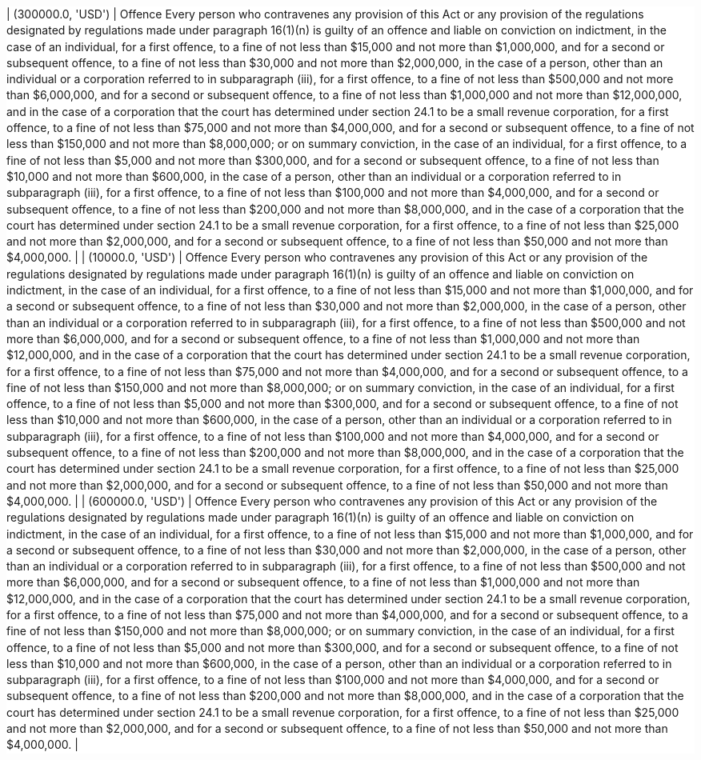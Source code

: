 | (300000.0, 'USD')   | Offence Every person who contravenes any provision of this Act or any provision of the regulations designated by regulations made under paragraph 16(1)(n) is guilty of an offence and liable on conviction on indictment, in the case of an individual, for a first offence, to a fine of not less than $15,000 and not more than $1,000,000, and for a second or subsequent offence, to a fine of not less than $30,000 and not more than $2,000,000, in the case of a person, other than an individual or a corporation referred to in subparagraph (iii), for a first offence, to a fine of not less than $500,000 and not more than $6,000,000, and for a second or subsequent offence, to a fine of not less than $1,000,000 and not more than $12,000,000, and in the case of a corporation that the court has determined under section 24.1 to be a small revenue corporation, for a first offence, to a fine of not less than $75,000 and not more than $4,000,000, and for a second or subsequent offence, to a fine of not less than $150,000 and not more than $8,000,000; or on summary conviction, in the case of an individual, for a first offence, to a fine of not less than $5,000 and not more than $300,000, and for a second or subsequent offence, to a fine of not less than $10,000 and not more than $600,000, in the case of a person, other than an individual or a corporation referred to in subparagraph (iii), for a first offence, to a fine of not less than $100,000 and not more than $4,000,000, and for a second or subsequent offence, to a fine of not less than $200,000 and not more than $8,000,000, and in the case of a corporation that the court has determined under section 24.1 to be a small revenue corporation, for a first offence, to a fine of not less than $25,000 and not more than $2,000,000, and for a second or subsequent offence, to a fine of not less than $50,000 and not more than $4,000,000. |
| (10000.0, 'USD')    | Offence Every person who contravenes any provision of this Act or any provision of the regulations designated by regulations made under paragraph 16(1)(n) is guilty of an offence and liable on conviction on indictment, in the case of an individual, for a first offence, to a fine of not less than $15,000 and not more than $1,000,000, and for a second or subsequent offence, to a fine of not less than $30,000 and not more than $2,000,000, in the case of a person, other than an individual or a corporation referred to in subparagraph (iii), for a first offence, to a fine of not less than $500,000 and not more than $6,000,000, and for a second or subsequent offence, to a fine of not less than $1,000,000 and not more than $12,000,000, and in the case of a corporation that the court has determined under section 24.1 to be a small revenue corporation, for a first offence, to a fine of not less than $75,000 and not more than $4,000,000, and for a second or subsequent offence, to a fine of not less than $150,000 and not more than $8,000,000; or on summary conviction, in the case of an individual, for a first offence, to a fine of not less than $5,000 and not more than $300,000, and for a second or subsequent offence, to a fine of not less than $10,000 and not more than $600,000, in the case of a person, other than an individual or a corporation referred to in subparagraph (iii), for a first offence, to a fine of not less than $100,000 and not more than $4,000,000, and for a second or subsequent offence, to a fine of not less than $200,000 and not more than $8,000,000, and in the case of a corporation that the court has determined under section 24.1 to be a small revenue corporation, for a first offence, to a fine of not less than $25,000 and not more than $2,000,000, and for a second or subsequent offence, to a fine of not less than $50,000 and not more than $4,000,000. |
| (600000.0, 'USD')   | Offence Every person who contravenes any provision of this Act or any provision of the regulations designated by regulations made under paragraph 16(1)(n) is guilty of an offence and liable on conviction on indictment, in the case of an individual, for a first offence, to a fine of not less than $15,000 and not more than $1,000,000, and for a second or subsequent offence, to a fine of not less than $30,000 and not more than $2,000,000, in the case of a person, other than an individual or a corporation referred to in subparagraph (iii), for a first offence, to a fine of not less than $500,000 and not more than $6,000,000, and for a second or subsequent offence, to a fine of not less than $1,000,000 and not more than $12,000,000, and in the case of a corporation that the court has determined under section 24.1 to be a small revenue corporation, for a first offence, to a fine of not less than $75,000 and not more than $4,000,000, and for a second or subsequent offence, to a fine of not less than $150,000 and not more than $8,000,000; or on summary conviction, in the case of an individual, for a first offence, to a fine of not less than $5,000 and not more than $300,000, and for a second or subsequent offence, to a fine of not less than $10,000 and not more than $600,000, in the case of a person, other than an individual or a corporation referred to in subparagraph (iii), for a first offence, to a fine of not less than $100,000 and not more than $4,000,000, and for a second or subsequent offence, to a fine of not less than $200,000 and not more than $8,000,000, and in the case of a corporation that the court has determined under section 24.1 to be a small revenue corporation, for a first offence, to a fine of not less than $25,000 and not more than $2,000,000, and for a second or subsequent offence, to a fine of not less than $50,000 and not more than $4,000,000. |